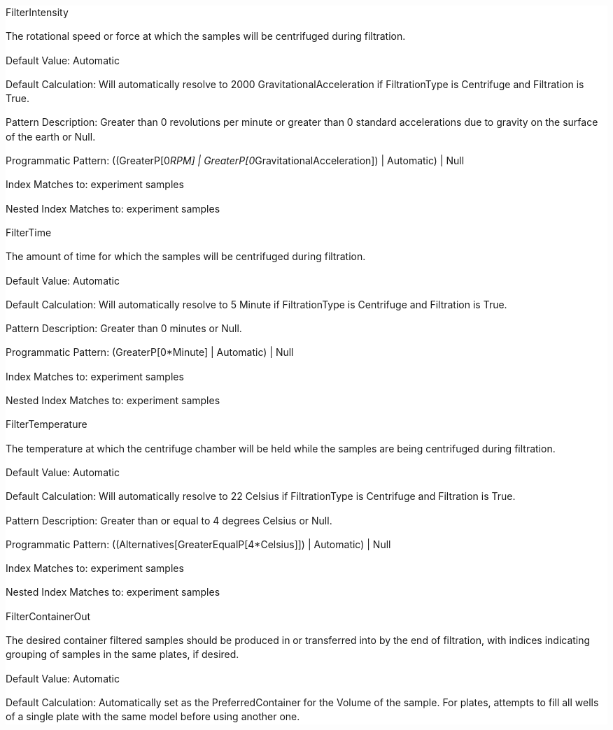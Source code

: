 FilterIntensity

The rotational speed or force at which the samples will be centrifuged during filtration.

Default Value: Automatic

Default Calculation: Will automatically resolve to 2000 GravitationalAcceleration if FiltrationType is Centrifuge and Filtration is True.

Pattern Description: Greater than 0 revolutions per minute or greater than 0 standard accelerations due to gravity on the surface of the earth or Null.

Programmatic Pattern: ((GreaterP[0*RPM] | GreaterP[0*GravitationalAcceleration]) | Automatic) | Null

Index Matches to: experiment samples

Nested Index Matches to: experiment samples

FilterTime

The amount of time for which the samples will be centrifuged during filtration.

Default Value: Automatic

Default Calculation: Will automatically resolve to 5 Minute if FiltrationType is Centrifuge and Filtration is True.

Pattern Description: Greater than 0 minutes or Null.

Programmatic Pattern: (GreaterP[0*Minute] | Automatic) | Null

Index Matches to: experiment samples

Nested Index Matches to: experiment samples

FilterTemperature

The temperature at which the centrifuge chamber will be held while the samples are being centrifuged during filtration.

Default Value: Automatic

Default Calculation: Will automatically resolve to 22 Celsius if FiltrationType is Centrifuge and Filtration is True.

Pattern Description: Greater than or equal to 4 degrees Celsius or Null.

Programmatic Pattern: ((Alternatives[GreaterEqualP[4*Celsius]]) | Automatic) | Null

Index Matches to: experiment samples

Nested Index Matches to: experiment samples

FilterContainerOut

The desired container filtered samples should be produced in or transferred into by the end of filtration, with indices indicating grouping of samples in the same plates, if desired.

Default Value: Automatic

Default Calculation: Automatically set as the PreferredContainer for the Volume of the sample. For plates, attempts to fill all wells of a single plate with the same model before using another one.
